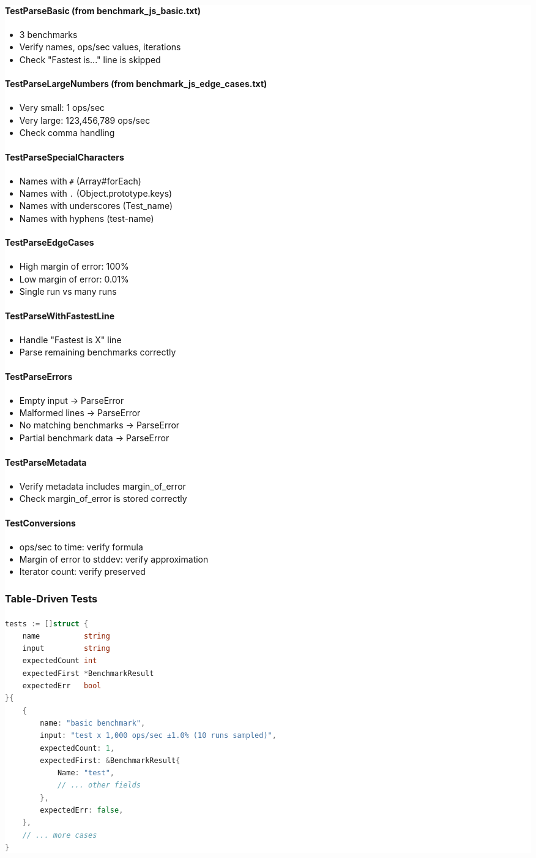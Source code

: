 #### TestParseBasic (from benchmark_js_basic.txt)
- 3 benchmarks
- Verify names, ops/sec values, iterations
- Check "Fastest is..." line is skipped

#### TestParseLargeNumbers (from benchmark_js_edge_cases.txt)
- Very small: 1 ops/sec
- Very large: 123,456,789 ops/sec
- Check comma handling

#### TestParseSpecialCharacters
- Names with `#` (Array#forEach)
- Names with `.` (Object.prototype.keys)
- Names with underscores (Test_name)
- Names with hyphens (test-name)

#### TestParseEdgeCases
- High margin of error: 100%
- Low margin of error: 0.01%
- Single run vs many runs

#### TestParseWithFastestLine
- Handle "Fastest is X" line
- Parse remaining benchmarks correctly

#### TestParseErrors
- Empty input → ParseError
- Malformed lines → ParseError
- No matching benchmarks → ParseError
- Partial benchmark data → ParseError

#### TestParseMetadata
- Verify metadata includes margin_of_error
- Check margin_of_error is stored correctly

#### TestConversions
- ops/sec to time: verify formula
- Margin of error to stddev: verify approximation
- Iterator count: verify preserved

### Table-Driven Tests

```go
tests := []struct {
    name          string
    input         string
    expectedCount int
    expectedFirst *BenchmarkResult
    expectedErr   bool
}{
    {
        name: "basic benchmark",
        input: "test x 1,000 ops/sec ±1.0% (10 runs sampled)",
        expectedCount: 1,
        expectedFirst: &BenchmarkResult{
            Name: "test",
            // ... other fields
        },
        expectedErr: false,
    },
    // ... more cases
}
```
